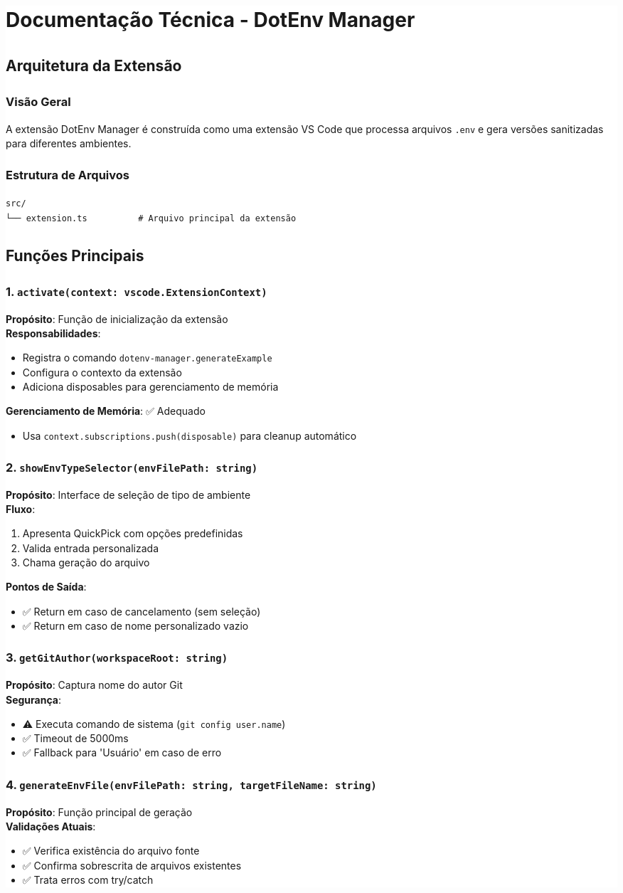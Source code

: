 # Documentação Técnica - DotEnv Manager

## Arquitetura da Extensão

### Visão Geral
A extensão DotEnv Manager é construída como uma extensão VS Code que processa arquivos `.env` e gera versões sanitizadas para diferentes ambientes.

### Estrutura de Arquivos
```
src/
└── extension.ts          # Arquivo principal da extensão
```

## Funções Principais

### 1. `activate(context: vscode.ExtensionContext)`
**Propósito**: Função de inicialização da extensão  
**Responsabilidades**:
- Registra o comando `dotenv-manager.generateExample`
- Configura o contexto da extensão
- Adiciona disposables para gerenciamento de memória

**Gerenciamento de Memória**: ✅ Adequado
- Usa `context.subscriptions.push(disposable)` para cleanup automático

### 2. `showEnvTypeSelector(envFilePath: string)`
**Propósito**: Interface de seleção de tipo de ambiente  
**Fluxo**:
1. Apresenta QuickPick com opções predefinidas
2. Valida entrada personalizada
3. Chama geração do arquivo

**Pontos de Saída**: 
- ✅ Return em caso de cancelamento (sem seleção)
- ✅ Return em caso de nome personalizado vazio

### 3. `getGitAuthor(workspaceRoot: string)`
**Propósito**: Captura nome do autor Git  
**Segurança**:
- ⚠️ Executa comando de sistema (`git config user.name`)
- ✅ Timeout de 5000ms
- ✅ Fallback para 'Usuário' em caso de erro

### 4. `generateEnvFile(envFilePath: string, targetFileName: string)`
**Propósito**: Função principal de geração  
**Validações Atuais**:
- ✅ Verifica existência do arquivo fonte
- ✅ Confirma sobrescrita de arquivos existentes
- ✅ Trata erros com try/catch
